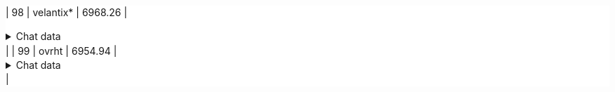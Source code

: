 | 98     | velantix*                 | 6968.26              |  <details><summary>Chat data</summary></details>                                                                                                                                                                                                                                                                                                                                                                                                                                                                                                                                                                                                                                                                                                                                                                                                                                                                                                                                                                                                                                                                                                                                                                                                                                                                                                                                                                                                                                                                                                                                                                                                                                                                                                                                                                                                                                                                                                                                                                                                                                                                                                                                                                                                                                                                                                                                                                                                                                                                                          |
| 99     | ovrht                     | 6954.94              |  <details><summary>Chat data</summary></details>                                                                                                                                                                                                                                                                                                                                                                                                                                                                                                                                                                                                                                                                                                                                                                                                                                                                                                                                                                                                                                                                                                                                                                                                                                                                                                                                                                                                                                                                                                                                                                                                                                                                                                                                                                                                                                                                                                                                                                                                                                                                                                                                                                                                                                                                                                                                                                                                                                                                                                         |